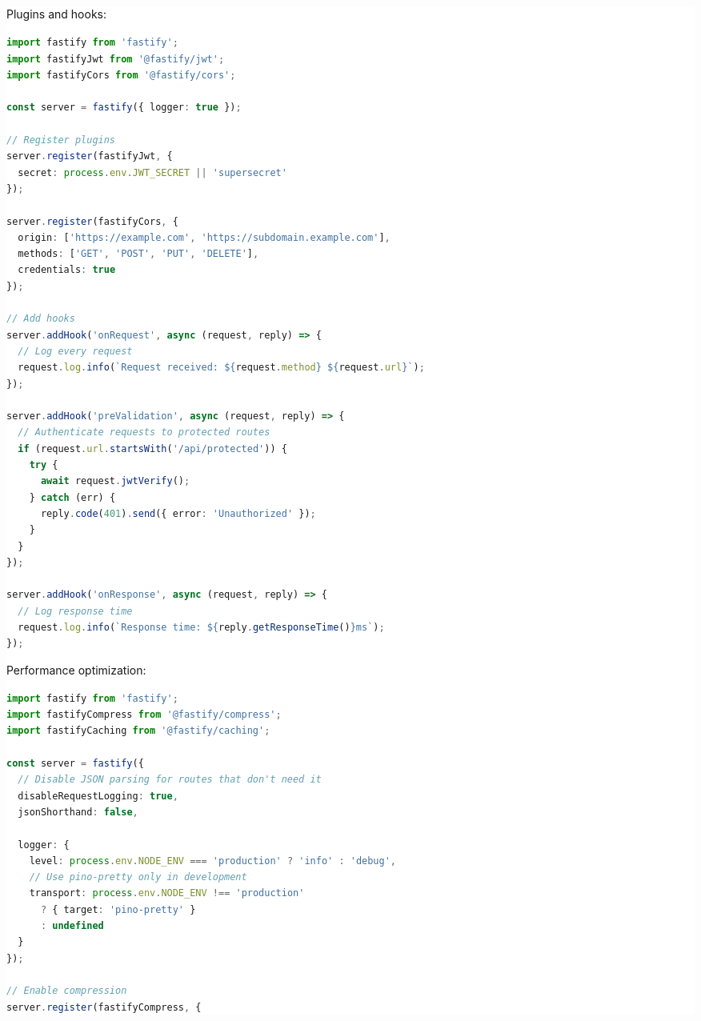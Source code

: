 
Plugins and hooks:
```typescript
import fastify from 'fastify';
import fastifyJwt from '@fastify/jwt';
import fastifyCors from '@fastify/cors';

const server = fastify({ logger: true });

// Register plugins
server.register(fastifyJwt, {
  secret: process.env.JWT_SECRET || 'supersecret'
});

server.register(fastifyCors, {
  origin: ['https://example.com', 'https://subdomain.example.com'],
  methods: ['GET', 'POST', 'PUT', 'DELETE'],
  credentials: true
});

// Add hooks
server.addHook('onRequest', async (request, reply) => {
  // Log every request
  request.log.info(`Request received: ${request.method} ${request.url}`);
});

server.addHook('preValidation', async (request, reply) => {
  // Authenticate requests to protected routes
  if (request.url.startsWith('/api/protected')) {
    try {
      await request.jwtVerify();
    } catch (err) {
      reply.code(401).send({ error: 'Unauthorized' });
    }
  }
});

server.addHook('onResponse', async (request, reply) => {
  // Log response time
  request.log.info(`Response time: ${reply.getResponseTime()}ms`);
});
```

Performance optimization:
```typescript
import fastify from 'fastify';
import fastifyCompress from '@fastify/compress';
import fastifyCaching from '@fastify/caching';

const server = fastify({
  // Disable JSON parsing for routes that don't need it
  disableRequestLogging: true,
  jsonShorthand: false,
  
  logger: {
    level: process.env.NODE_ENV === 'production' ? 'info' : 'debug',
    // Use pino-pretty only in development
    transport: process.env.NODE_ENV !== 'production'
      ? { target: 'pino-pretty' }
      : undefined
  }
});

// Enable compression
server.register(fastifyCompress, {
```